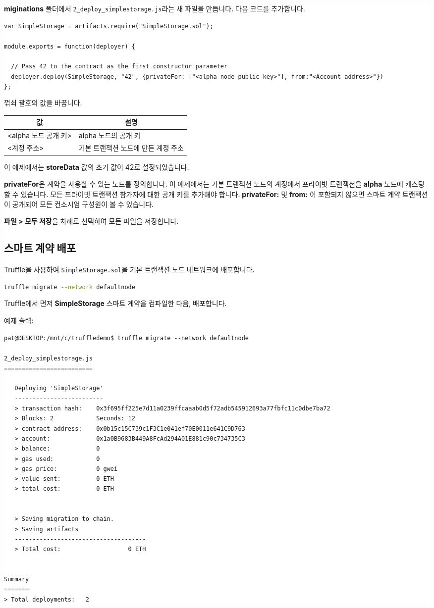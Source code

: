 **miginations** 폴더에서 `2_deploy_simplestorage.js`라는 새 파일을 만듭니다. 다음 코드를 추가합니다.

```solidity
var SimpleStorage = artifacts.require("SimpleStorage.sol");

module.exports = function(deployer) {

  // Pass 42 to the contract as the first constructor parameter
  deployer.deploy(SimpleStorage, "42", {privateFor: ["<alpha node public key>"], from:"<Account address>"})  
};
```

꺾쇠 괄호의 값을 바꿉니다.

| 값 | 설명
|-------|-------------
| \<alpha 노드 공개 키\> | alpha 노드의 공개 키
| \<계정 주소\> | 기본 트랜잭션 노드에 만든 계정 주소

이 예제에서는 **storeData** 값의 초기 값이 42로 설정되었습니다.

**privateFor**은 계약을 사용할 수 있는 노드를 정의합니다. 이 예제에서는 기본 트랜잭션 노드의 계정에서 프라이빗 트랜잭션을 **alpha** 노드에 캐스팅할 수 있습니다. 모든 프라이빗 트랜잭션 참가자에 대한 공개 키를 추가해야 합니다. **privateFor:** 및 **from:** 이 포함되지 않으면 스마트 계약 트랜잭션이 공개되어 모든 컨소시엄 구성원이 볼 수 있습니다.

**파일 > 모두 저장**을 차례로 선택하여 모든 파일을 저장합니다.

## <a name="deploy-smart-contract"></a>스마트 계약 배포

Truffle을 사용하여 `SimpleStorage.sol`을 기본 트랜잭션 노드 네트워크에 배포합니다.

```bash
truffle migrate --network defaultnode
```

Truffle에서 먼저 **SimpleStorage** 스마트 계약을 컴파일한 다음, 배포합니다.

예제 출력:

```
pat@DESKTOP:/mnt/c/truffledemo$ truffle migrate --network defaultnode

2_deploy_simplestorage.js
=========================

   Deploying 'SimpleStorage'
   -------------------------
   > transaction hash:    0x3f695ff225e7d11a0239ffcaaab0d5f72adb545912693a77fbfc11c0dbe7ba72
   > Blocks: 2            Seconds: 12
   > contract address:    0x0b15c15C739c1F3C1e041ef70E0011e641C9D763
   > account:             0x1a0B9683B449A8FcAd294A01E881c90c734735C3
   > balance:             0
   > gas used:            0
   > gas price:           0 gwei
   > value sent:          0 ETH
   > total cost:          0 ETH


   > Saving migration to chain.
   > Saving artifacts
   -------------------------------------
   > Total cost:                   0 ETH


Summary
=======
> Total deployments:   2
```